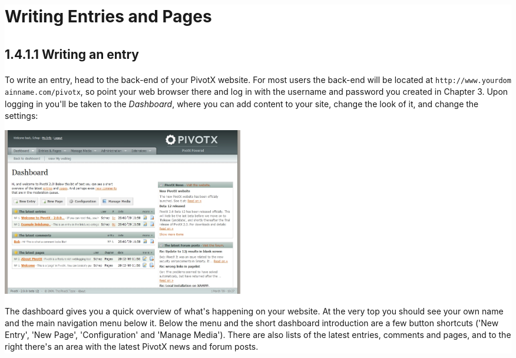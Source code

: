 # Writing Entries and Pages 

## 1.4.1.1 Writing an entry 



To write an entry, head to the back-end of your PivotX website. For most users 
the back-end will be located at `http://www.yourdomainname.com/pivotx`, so point 
your web browser there and log in with the username and password you created in 
Chapter 3. Upon logging in you'll be taken to the *Dashboard*, where you can add 
content to your site, change the look of it, and change the settings: 

<a href="/images/img1-4b.jpg" class="fancybox"><img src="/images/img1-4b.jpg" width="400" alt="Screenshot" /></a>

  
The dashboard gives you a quick overview of what's happening on your website. 
At the very top you should see your own name and the main navigation menu below 
it. Below the menu and the short dashboard introduction are a few button 
shortcuts ('New Entry', 'New Page', 'Configuration' and 'Manage Media'). There 
are also lists of the latest entries, comments and pages, and to the right there's 
an area with the latest PivotX news and forum posts.
